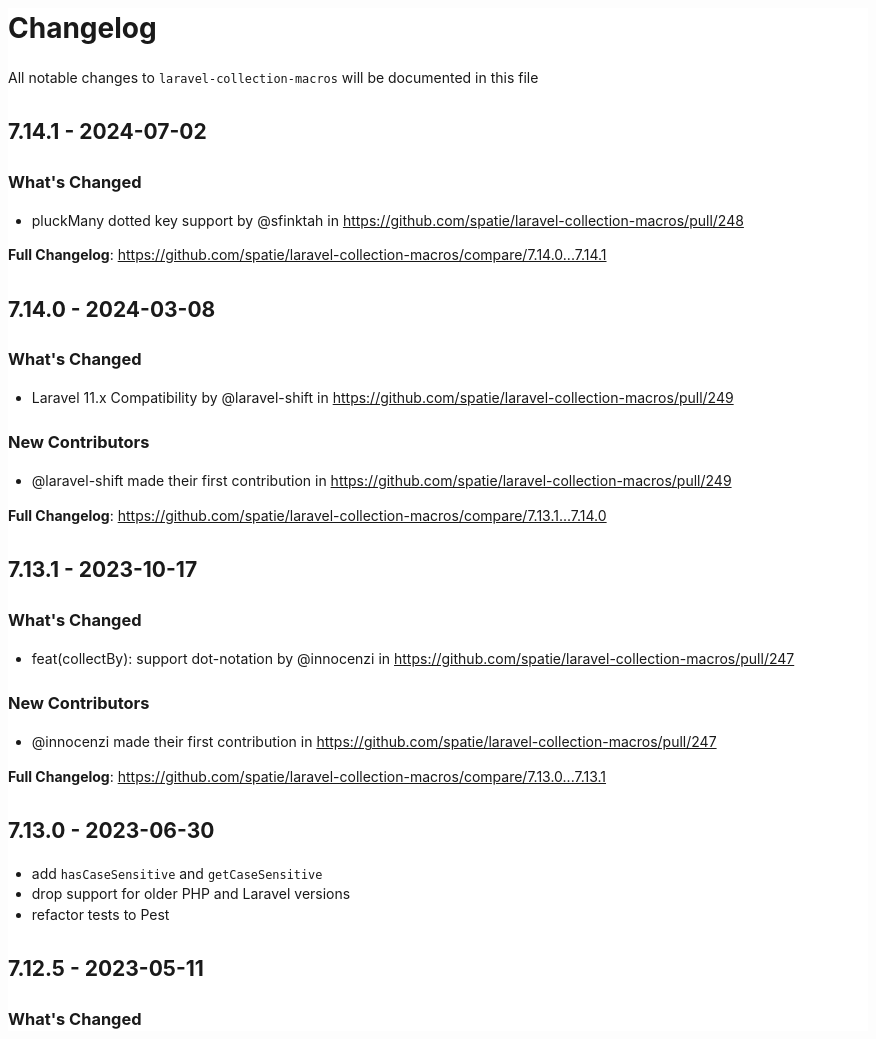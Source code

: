 # Changelog

All notable changes to `laravel-collection-macros` will be documented in this file

## 7.14.1 - 2024-07-02

### What's Changed

* pluckMany dotted key support by @sfinktah in https://github.com/spatie/laravel-collection-macros/pull/248

**Full Changelog**: https://github.com/spatie/laravel-collection-macros/compare/7.14.0...7.14.1

## 7.14.0 - 2024-03-08

### What's Changed

* Laravel 11.x Compatibility by @laravel-shift in https://github.com/spatie/laravel-collection-macros/pull/249

### New Contributors

* @laravel-shift made their first contribution in https://github.com/spatie/laravel-collection-macros/pull/249

**Full Changelog**: https://github.com/spatie/laravel-collection-macros/compare/7.13.1...7.14.0

## 7.13.1 - 2023-10-17

### What's Changed

- feat(collectBy): support dot-notation by @innocenzi in https://github.com/spatie/laravel-collection-macros/pull/247

### New Contributors

- @innocenzi made their first contribution in https://github.com/spatie/laravel-collection-macros/pull/247

**Full Changelog**: https://github.com/spatie/laravel-collection-macros/compare/7.13.0...7.13.1

## 7.13.0 - 2023-06-30

- add `hasCaseSensitive` and `getCaseSensitive`
- drop support for older PHP and Laravel versions
- refactor tests to Pest

## 7.12.5 - 2023-05-11

### What's Changed

